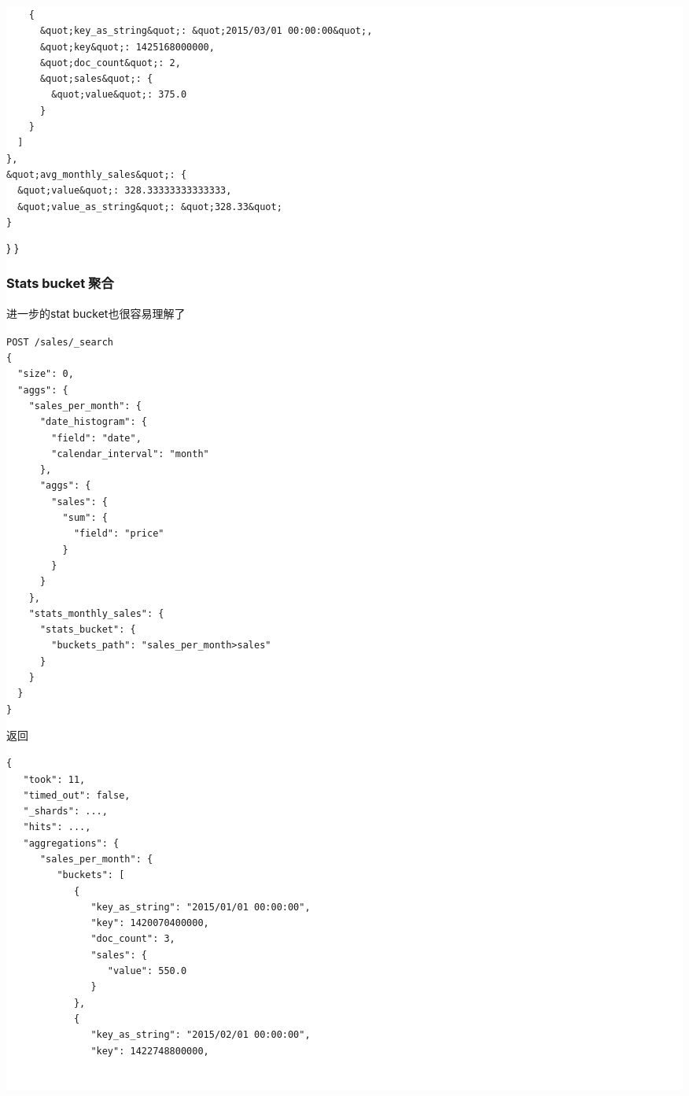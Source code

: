         {
          &quot;key_as_string&quot;: &quot;2015/03/01 00:00:00&quot;,
          &quot;key&quot;: 1425168000000,
          &quot;doc_count&quot;: 2,
          &quot;sales&quot;: {
            &quot;value&quot;: 375.0
          }
        }
      ]
    },
    &quot;avg_monthly_sales&quot;: {
      &quot;value&quot;: 328.33333333333333,
      &quot;value_as_string&quot;: &quot;328.33&quot;
    }
  }
}
</code></pre>
<h3>Stats bucket 聚合</h3>
<p>进一步的stat bucket也很容易理解了</p>
<pre><code class="language-bash">POST /sales/_search
{
  &quot;size&quot;: 0,
  &quot;aggs&quot;: {
    &quot;sales_per_month&quot;: {
      &quot;date_histogram&quot;: {
        &quot;field&quot;: &quot;date&quot;,
        &quot;calendar_interval&quot;: &quot;month&quot;
      },
      &quot;aggs&quot;: {
        &quot;sales&quot;: {
          &quot;sum&quot;: {
            &quot;field&quot;: &quot;price&quot;
          }
        }
      }
    },
    &quot;stats_monthly_sales&quot;: {
      &quot;stats_bucket&quot;: {
        &quot;buckets_path&quot;: &quot;sales_per_month&gt;sales&quot; 
      }
    }
  }
}
</code></pre>
<p>返回</p>
<pre><code class="language-bash">{
   &quot;took&quot;: 11,
   &quot;timed_out&quot;: false,
   &quot;_shards&quot;: ...,
   &quot;hits&quot;: ...,
   &quot;aggregations&quot;: {
      &quot;sales_per_month&quot;: {
         &quot;buckets&quot;: [
            {
               &quot;key_as_string&quot;: &quot;2015/01/01 00:00:00&quot;,
               &quot;key&quot;: 1420070400000,
               &quot;doc_count&quot;: 3,
               &quot;sales&quot;: {
                  &quot;value&quot;: 550.0
               }
            },
            {
               &quot;key_as_string&quot;: &quot;2015/02/01 00:00:00&quot;,
               &quot;key&quot;: 1422748800000,